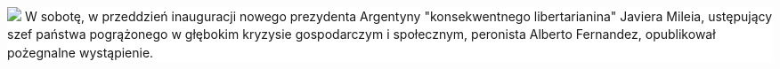 <img src="https://i.wpimg.pl/308x/filerepo.grupawp.pl/api/v1/display/embed/1e04c3b1-6de8-4d9f-9c58-6f4c6b9c5fb1" width="308" /> W sobotę, w przeddzień inauguracji nowego prezydenta Argentyny "konsekwentnego libertarianina" Javiera Mileia, ustępujący szef państwa pogrążonego w głębokim kryzysie gospodarczym i społecznym, peronista Alberto Fernandez, opublikował  pożegnalne wystąpienie.

